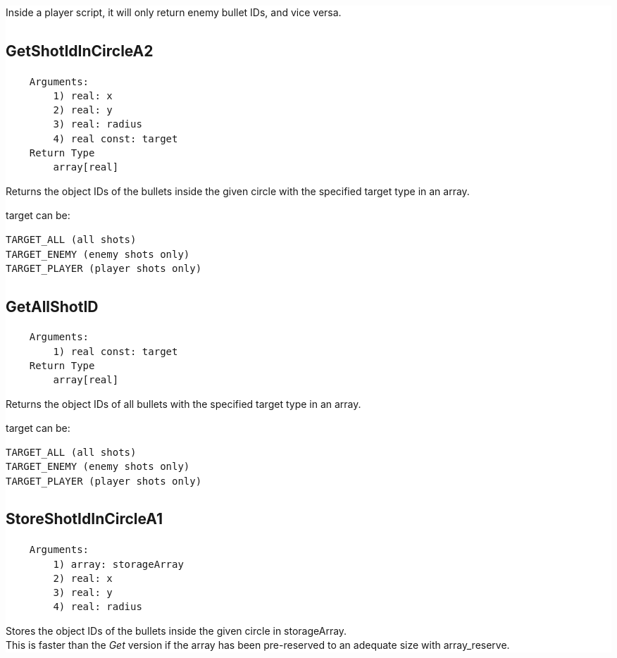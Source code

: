 Inside a player script, it will only return enemy bullet IDs, and vice versa.

## GetShotIdInCircleA2
<pre>
    Arguments:
        1) real: x
        2) real: y
        3) real: radius
        4) real const: target
    Return Type
        array[real]
</pre>
Returns the object IDs of the bullets inside the given circle with the specified target type in an array.

target can be:
<pre>
TARGET_ALL (all shots)
TARGET_ENEMY (enemy shots only)
TARGET_PLAYER (player shots only)
</pre>

## GetAllShotID
<pre>
    Arguments:
        1) real const: target
    Return Type
        array[real]
</pre>
Returns the object IDs of all bullets with the specified target type in an array.

target can be:
<pre>
TARGET_ALL (all shots)
TARGET_ENEMY (enemy shots only)
TARGET_PLAYER (player shots only)
</pre>

## StoreShotIdInCircleA1
<pre>
    Arguments:
        1) array: storageArray
        2) real: x
        3) real: y
        4) real: radius
</pre>
Stores the object IDs of the bullets inside the given circle in storageArray.\
This is faster than the _Get_ version if the array has been pre-reserved to an adequate size with array_reserve.

